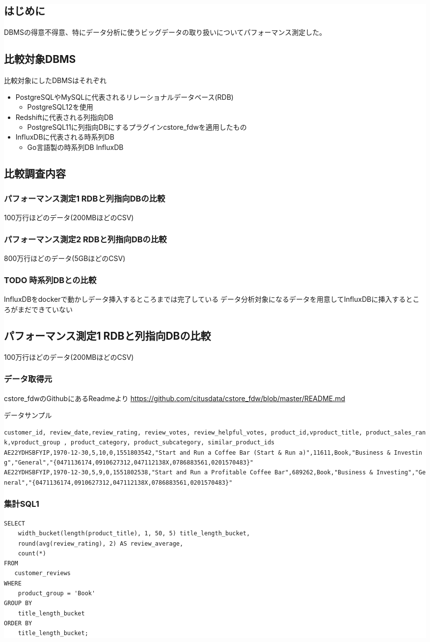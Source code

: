 
## はじめに
DBMSの得意不得意、特にデータ分析に使うビッグデータの取り扱いについてパフォーマンス測定した。

## 比較対象DBMS

比較対象にしたDBMSはそれぞれ

* PostgreSQLやMySQLに代表されるリレーショナルデータベース(RDB)
    * PostgreSQL12を使用
* Redshiftに代表される列指向DB
    * PostgreSQL11に列指向DBにするプラグインcstore_fdwを適用したもの
* InfluxDBに代表される時系列DB
    * Go言語製の時系列DB InfluxDB


## 比較調査内容
### パフォーマンス測定1 RDBと列指向DBの比較
100万行ほどのデータ(200MBほどのCSV)

### パフォーマンス測定2 RDBと列指向DBの比較
800万行ほどのデータ(5GBほどのCSV)

### TODO 時系列DBとの比較
InfluxDBをdockerで動かしデータ挿入するところまでは完了している
データ分析対象になるデータを用意してInfluxDBに挿入するところがまだできていない


## パフォーマンス測定1 RDBと列指向DBの比較
100万行ほどのデータ(200MBほどのCSV)

### データ取得元
cstore_fdwのGithubにあるReadmeより
https://github.com/citusdata/cstore_fdw/blob/master/README.md

データサンプル

```
customer_id, review_date,review_rating, review_votes, review_helpful_votes, product_id,vproduct_title, product_sales_rank,vproduct_group , product_category, product_subcategory, similar_product_ids
AE22YDHSBFYIP,1970-12-30,5,10,0,1551803542,"Start and Run a Coffee Bar (Start & Run a)",11611,Book,"Business & Investing","General","{0471136174,0910627312,047112138X,0786883561,0201570483}"
AE22YDHSBFYIP,1970-12-30,5,9,0,1551802538,"Start and Run a Profitable Coffee Bar",689262,Book,"Business & Investing","General","{0471136174,0910627312,047112138X,0786883561,0201570483}"
```

### 集計SQL1

```
SELECT
    width_bucket(length(product_title), 1, 50, 5) title_length_bucket,
    round(avg(review_rating), 2) AS review_average,
    count(*)
FROM
   customer_reviews
WHERE
    product_group = 'Book'
GROUP BY
    title_length_bucket
ORDER BY
    title_length_bucket;
```
